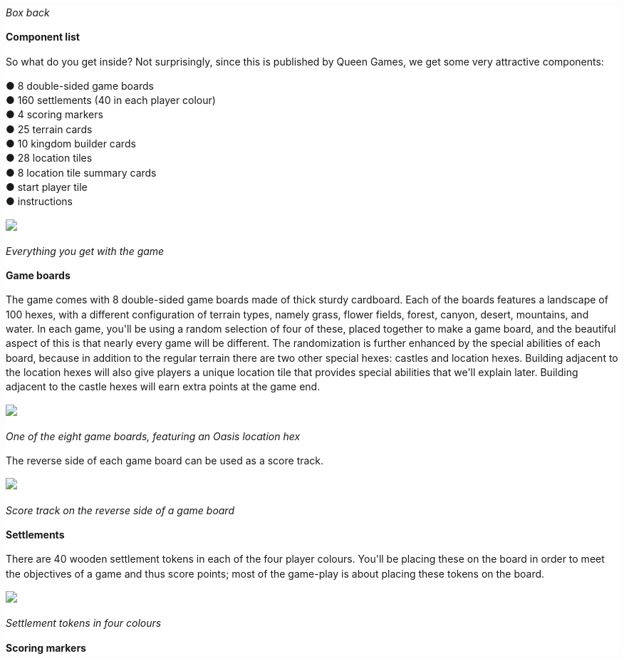 _Box back_

**Component list**

So what do you get inside? Not surprisingly, since this is published by Queen Games, we get some very attractive components:

● 8 double-sided game boards  
● 160 settlements (40 in each player colour)  
● 4 scoring markers  
● 25 terrain cards  
● 10 kingdom builder cards  
● 28 location tiles  
● 8 location tile summary cards  
● start player tile  
● instructions

![][8]

  
_Everything you get with the game_

**Game boards**

The game comes with 8 double-sided game boards made of thick sturdy cardboard. Each of the boards features a landscape of 100 hexes, with a different configuration of terrain types, namely grass, flower fields, forest, canyon, desert, mountains, and water. In each game, you'll be using a random selection of four of these, placed together to make a game board, and the beautiful aspect of this is that nearly every game will be different. The randomization is further enhanced by the special abilities of each board, because in addition to the regular terrain there are two other special hexes: castles and location hexes. Building adjacent to the location hexes will also give players a unique location tile that provides special abilities that we'll explain later. Building adjacent to the castle hexes will earn extra points at the game end.

![][9]

  
_One of the eight game boards, featuring an Oasis location hex_

The reverse side of each game board can be used as a score track.

![][10]

  
_Score track on the reverse side of a game board_

**Settlements**

There are 40 wooden settlement tokens in each of the four player colours. You'll be placing these on the board in order to meet the objectives of a game and thus score points; most of the game-play is about placing these tokens on the board.

![][11]

  
_Settlement tokens in four colours_

**Scoring markers**


[1]: http://cf.geekdo-images.com/images/pic1431083_md.jpg
[2]: http://cf.geekdo-images.com/images/pic1152359_t.jpg
[3]: /boardgame/107529/kingdom-builder
[4]: /boardgame/36218/dominion
[5]: http://cf.geekdo-images.com/images/pic1649778_md.jpg
[6]: http://cf.geekdo-images.com/images/pic1431836_md.jpg
[7]: http://cf.geekdo-images.com/images/pic1431835_md.jpg
[8]: http://cf.geekdo-images.com/images/pic1655836_md.jpg
[9]: http://cf.geekdo-images.com/images/pic1650534_md.jpg
[10]: http://cf.geekdo-images.com/images/pic1655966_md.jpg
[11]: http://cf.geekdo-images.com/images/pic1650538_md.jpg
[12]: http://cf.geekdo-images.com/images/pic1650537_md.jpg
[13]: http://cf.geekdo-images.com/images/pic1655936_md.jpg
[14]: http://cf.geekdo-images.com/images/pic1654253_md.jpg
[15]: http://cf.geekdo-images.com/images/pic1654252_md.jpg
[16]: http://cf.geekdo-images.com/images/pic1654251_md.jpg
[17]: http://cf.geekdo-images.com/images/pic1654250_md.jpg
[18]: http://cf.geekdo-images.com/images/pic1649733_md.jpg
[19]: http://cf.geekdo-images.com/images/pic1655941_md.jpg
[20]: http://cf.geekdo-images.com/images/pic1655942_md.jpg
[21]: /filepage/70570/kingdom-builder-english-rules
[22]: http://cf.geekdo-images.com/images/pic1655943_md.jpg
[23]: http://cf.geekdo-images.com/images/pic1654631_md.jpg
[24]: http://cf.geekdo-images.com/images/pic1654625_md.jpg
[25]: http://cf.geekdo-images.com/images/pic1654249_md.jpg
[26]: http://cf.geekdo-images.com/images/pic1655963_md.jpg
[27]: http://cf.geekdo-images.com/images/pic1655977_md.jpg
[28]: http://cf.geekdo-images.com/images/pic1655833_md.jpg
[29]: http://cf.geekdo-images.com/images/pic1649970_t.jpg
[30]: /boardgameexpansion/117793/kingdom-builder-nomads
[31]: /boardgameexpansion/137396/kingdom-builder-crossroads
[32]: http://cf.geekdo-images.com/images/pic1654383_md.jpg
[33]: http://cf.geekdo-images.com/images/pic1650535_t.jpg
[34]: http://cf.geekdo-images.com/images/pic1649971_t.jpg
[35]: http://cf.geekdo-images.com/images/pic1655964_md.jpg
[36]: http://cf.geekdo-images.com/images/pic1525534_t.jpg
[37]: data:image/gif%3Bbase64%2CR0lGODlhAQABAAAAACH5BAEKAAEALAAAAAABAAEAAAICTAEAOw%3D%3D